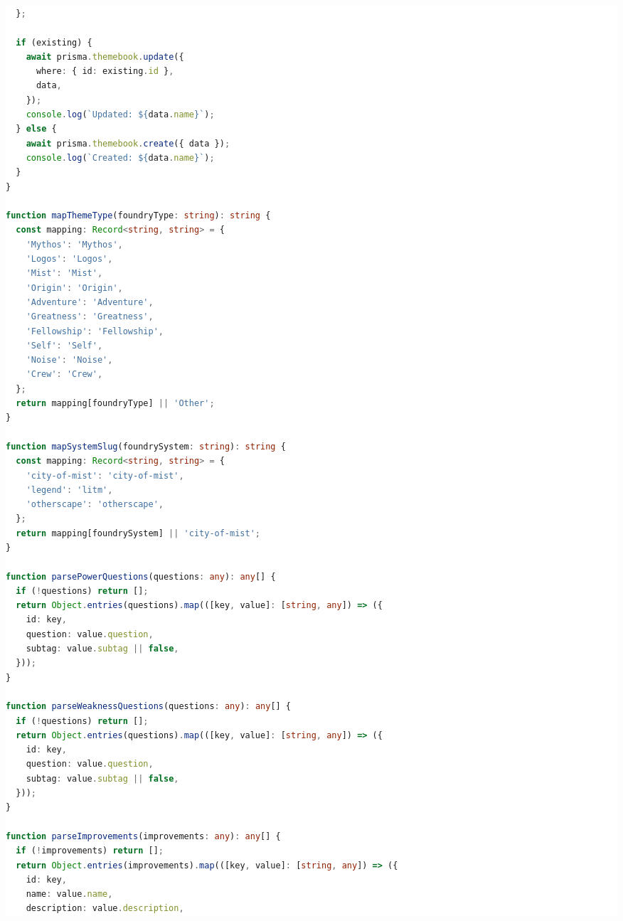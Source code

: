 ```typescript
  };

  if (existing) {
    await prisma.themebook.update({
      where: { id: existing.id },
      data,
    });
    console.log(`Updated: ${data.name}`);
  } else {
    await prisma.themebook.create({ data });
    console.log(`Created: ${data.name}`);
  }
}

function mapThemeType(foundryType: string): string {
  const mapping: Record<string, string> = {
    'Mythos': 'Mythos',
    'Logos': 'Logos',
    'Mist': 'Mist',
    'Origin': 'Origin',
    'Adventure': 'Adventure',
    'Greatness': 'Greatness',
    'Fellowship': 'Fellowship',
    'Self': 'Self',
    'Noise': 'Noise',
    'Crew': 'Crew',
  };
  return mapping[foundryType] || 'Other';
}

function mapSystemSlug(foundrySystem: string): string {
  const mapping: Record<string, string> = {
    'city-of-mist': 'city-of-mist',
    'legend': 'litm',
    'otherscape': 'otherscape',
  };
  return mapping[foundrySystem] || 'city-of-mist';
}

function parsePowerQuestions(questions: any): any[] {
  if (!questions) return [];
  return Object.entries(questions).map(([key, value]: [string, any]) => ({
    id: key,
    question: value.question,
    subtag: value.subtag || false,
  }));
}

function parseWeaknessQuestions(questions: any): any[] {
  if (!questions) return [];
  return Object.entries(questions).map(([key, value]: [string, any]) => ({
    id: key,
    question: value.question,
    subtag: value.subtag || false,
  }));
}

function parseImprovements(improvements: any): any[] {
  if (!improvements) return [];
  return Object.entries(improvements).map(([key, value]: [string, any]) => ({
    id: key,
    name: value.name,
    description: value.description,
```